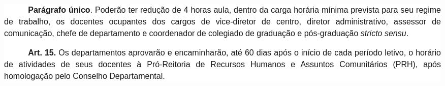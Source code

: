 <p class=MsoNormal style='margin-top:3.0pt;text-align:justify;text-indent:35.45pt'><b
style='mso-bidi-font-weight:normal'><span style='font-size:12.0pt;font-family:
Arial;mso-fareast-font-family:"Arial Unicode MS"'>Parágrafo único</span></b><span
style='font-size:12.0pt;font-family:Arial;mso-fareast-font-family:"Arial Unicode MS"'>.
Poderão ter redução de 4 horas aula, dentro da carga horária mínima prevista
para seu regime de trabalho, os docentes ocupantes dos cargos de vice-diretor
de centro,<span style='mso-bidi-font-weight:bold'> </span>diretor
administrativo, assessor de comunicação, chefe de departamento e coordenador de
colegiado de graduação e pós-graduação <i style='mso-bidi-font-style:normal'>stricto
sensu</i>.<o:p></o:p></span></p>

<p class=MsoNormal style='margin-top:6.0pt;text-align:justify;text-indent:35.45pt'><b
style='mso-bidi-font-weight:normal'><span style='font-size:12.0pt;font-family:
Arial;mso-fareast-font-family:"Arial Unicode MS"'>Art. 15.&nbsp;</span></b><span
style='font-size:12.0pt;font-family:Arial;mso-fareast-font-family:"Arial Unicode MS"'>Os
departamentos aprovarão e encaminharão, até 60 dias após o início de cada
período letivo, o horário de atividades de seus docentes à Pró-Reitoria de
Recursos Humanos e Assuntos Comunitários (PRH), após homologação pelo Conselho
Departamental.<o:p></o:p></span></p>

